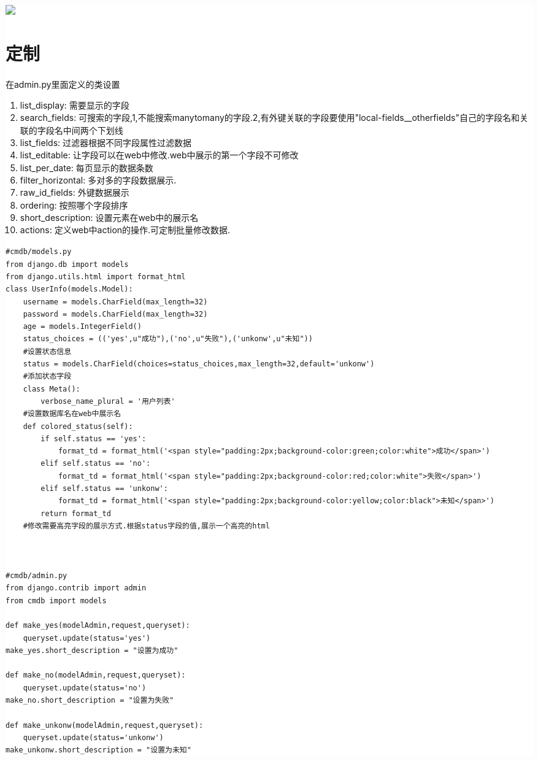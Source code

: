 ![](http://7xread.com1.z0.glb.clouddn.com/35a189da-c412-4144-8398-a92d14526e3a)


定制
======

在admin.py里面定义的类设置

1. list_display: 需要显示的字段
2. search_fields: 可搜索的字段,1,不能搜索manytomany的字段.2,有外键关联的字段要使用"local-fields__otherfields"自己的字段名和关联的字段名中间两个下划线
3. list_fields: 过滤器根据不同字段属性过滤数据
4. list_editable: 让字段可以在web中修改.web中展示的第一个字段不可修改
5. list_per_date: 每页显示的数据条数
6. filter_horizontal: 多对多的字段数据展示.
7. raw_id_fields: 外键数据展示
8. ordering: 按照哪个字段排序
9. short_description: 设置元素在web中的展示名
10. actions: 定义web中action的操作.可定制批量修改数据.


```
#cmdb/models.py
from django.db import models
from django.utils.html import format_html
class UserInfo(models.Model):
    username = models.CharField(max_length=32)
    password = models.CharField(max_length=32)
    age = models.IntegerField()
    status_choices = (('yes',u"成功"),('no',u"失败"),('unkonw',u"未知"))
    #设置状态信息
    status = models.CharField(choices=status_choices,max_length=32,default='unkonw')
    #添加状态字段
    class Meta():
        verbose_name_plural = '用户列表'
    #设置数据库名在web中展示名
    def colored_status(self):
        if self.status == 'yes':
            format_td = format_html('<span style="padding:2px;background-color:green;color:white">成功</span>')
        elif self.status == 'no':
            format_td = format_html('<span style="padding:2px;background-color:red;color:white">失败</span>')
        elif self.status == 'unkonw':
            format_td = format_html('<span style="padding:2px;background-color:yellow;color:black">未知</span>')
        return format_td
    #修改需要高亮字段的展示方式.根据status字段的值,展示一个高亮的html



#cmdb/admin.py
from django.contrib import admin
from cmdb import models

def make_yes(modelAdmin,request,queryset):
    queryset.update(status='yes')
make_yes.short_description = "设置为成功" 

def make_no(modelAdmin,request,queryset):
    queryset.update(status='no')
make_no.short_description = "设置为失败"

def make_unkonw(modelAdmin,request,queryset):
    queryset.update(status='unkonw')
make_unkonw.short_description = "设置为未知"
```